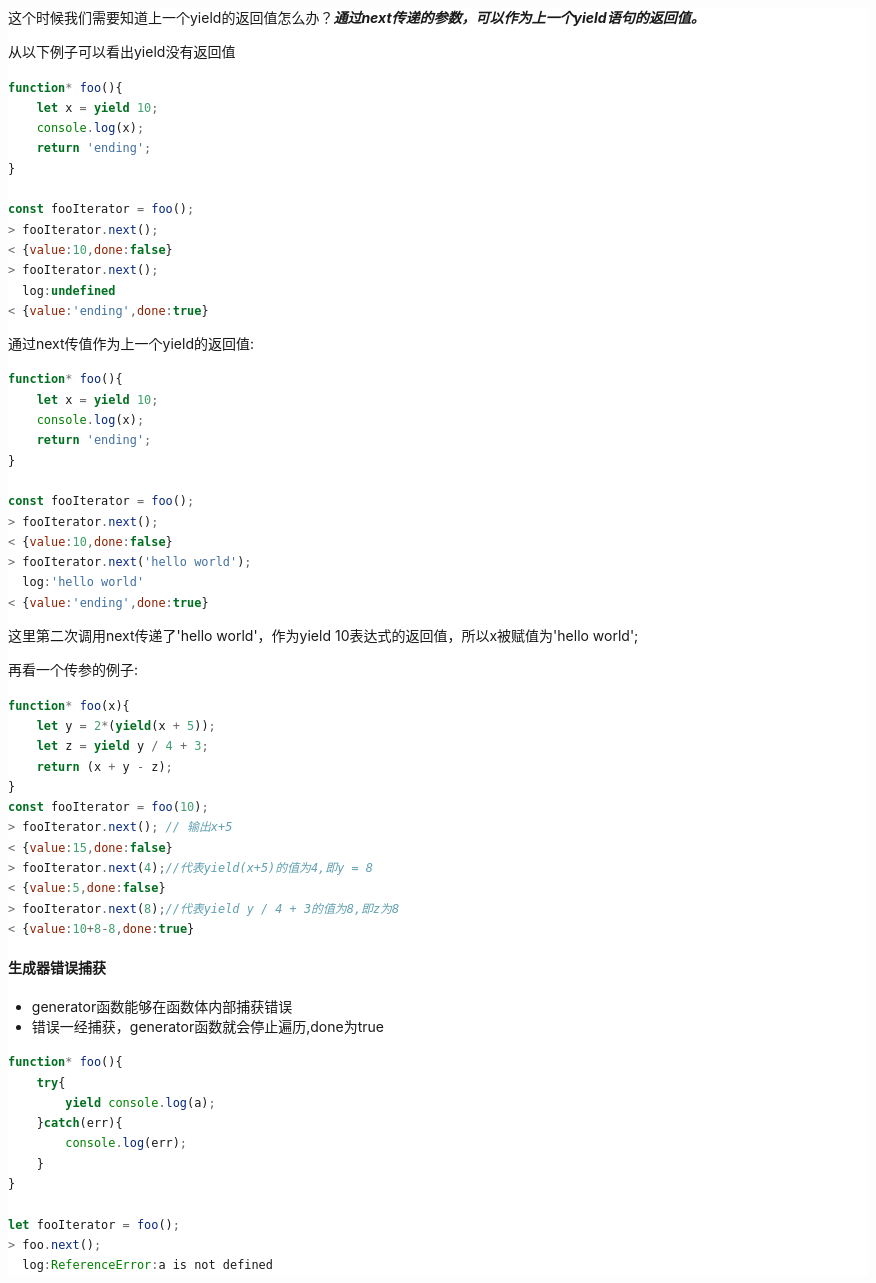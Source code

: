 这个时候我们需要知道上一个yield的返回值怎么办？***通过next传递的参数，可以作为上一个yield语句的返回值。***


从以下例子可以看出yield没有返回值
```javascript
function* foo(){
    let x = yield 10;
    console.log(x);
    return 'ending';
}

const fooIterator = foo();
> fooIterator.next();
< {value:10,done:false}
> fooIterator.next();
  log:undefined
< {value:'ending',done:true}
```
通过next传值作为上一个yield的返回值:
```javascript
function* foo(){
    let x = yield 10;
    console.log(x);
    return 'ending';
}

const fooIterator = foo();
> fooIterator.next();
< {value:10,done:false}
> fooIterator.next('hello world');
  log:'hello world'
< {value:'ending',done:true}
```
这里第二次调用next传递了'hello world'，作为yield 10表达式的返回值，所以x被赋值为'hello world';

再看一个传参的例子:
```javascript 
function* foo(x){
    let y = 2*(yield(x + 5));
    let z = yield y / 4 + 3;
    return (x + y - z);
}
const fooIterator = foo(10);
> fooIterator.next(); // 输出x+5
< {value:15,done:false}
> fooIterator.next(4);//代表yield(x+5)的值为4,即y = 8
< {value:5,done:false}
> fooIterator.next(8);//代表yield y / 4 + 3的值为8,即z为8
< {value:10+8-8,done:true}
```

#### 生成器错误捕获
- generator函数能够在函数体内部捕获错误
- 错误一经捕获，generator函数就会停止遍历,done为true
```javascript
function* foo(){
    try{
        yield console.log(a);
    }catch(err){    
        console.log(err);
    }
}

let fooIterator = foo();
> foo.next();
  log:ReferenceError:a is not defined
```